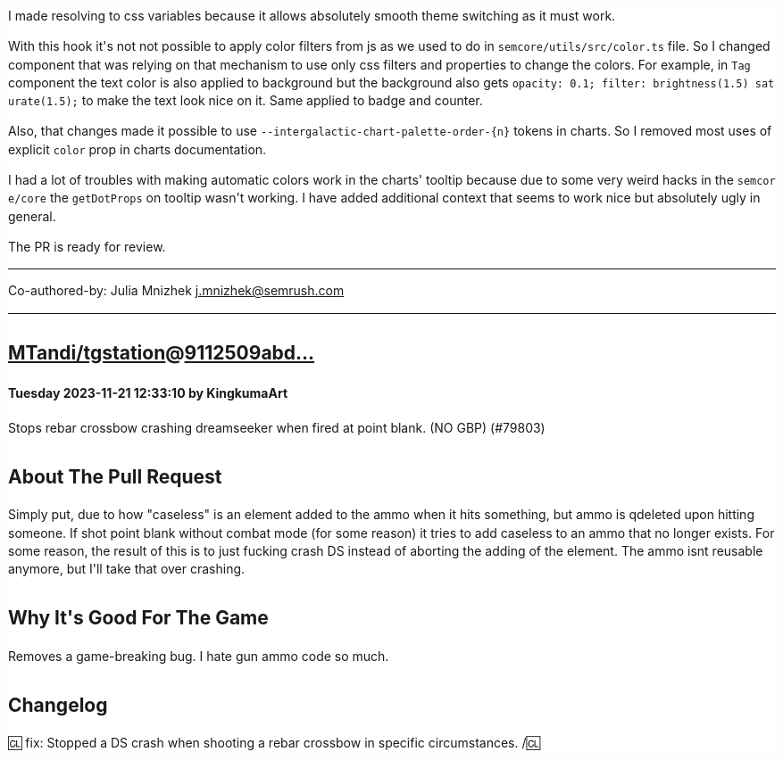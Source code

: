 I made resolving to css variables because it allows absolutely smooth
theme switching as it must work.

With this hook it's not not possible to apply color filters from js as
we used to do in `semcore/utils/src/color.ts` file. So I changed
component that was relying on that mechanism to use only css filters and
properties to change the colors. For example, in `Tag` component the
text color is also applied to background but the background also gets
`opacity: 0.1; filter: brightness(1.5) saturate(1.5);` to make the text
look nice on it. Same applied to badge and counter.

Also, that changes made it possible to use
`--intergalactic-chart-palette-order-{n}` tokens in charts. So I removed
most uses of explicit `color` prop in charts documentation.

I had a lot of troubles with making automatic colors work in the charts'
tooltip because due to some very weird hacks in the `semcore/core` the
`getDotProps` on tooltip wasn't working. I have added additional context
that seems to work nice but absolutely ugly in general.

The PR is ready for review.

---------

Co-authored-by: Julia Mnizhek <j.mnizhek@semrush.com>

---
## [MTandi/tgstation](https://github.com/MTandi/tgstation)@[9112509abd...](https://github.com/MTandi/tgstation/commit/9112509abd9507974928ea5d02676d0d0a58cbec)
#### Tuesday 2023-11-21 12:33:10 by KingkumaArt

Stops rebar crossbow crashing dreamseeker when fired at point blank. (NO GBP) (#79803)

## About The Pull Request

Simply put, due to how "caseless" is an element added to the ammo when
it hits something, but ammo is qdeleted upon hitting someone. If shot
point blank without combat mode (for some reason) it tries to add
caseless to an ammo that no longer exists. For some reason, the result
of this is to just fucking crash DS instead of aborting the adding of
the element. The ammo isnt reusable anymore, but I'll take that over
crashing.

## Why It's Good For The Game

Removes a game-breaking bug. I hate gun ammo code so much. 

## Changelog



:cl:
fix: Stopped a DS crash when shooting a rebar crossbow in specific
circumstances.
/:cl:
